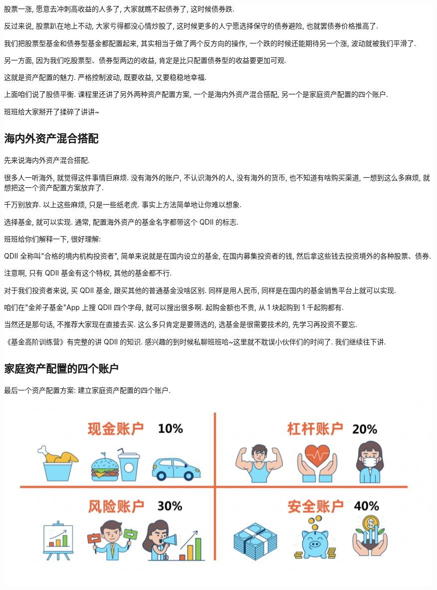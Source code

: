 股票⼀涨, 愿意去冲刺⾼收益的⼈多了, ⼤家就瞧不起债券了, 这时候债券跌.

反过来说, 股票趴在地上不动, ⼤家亏得都没⼼情炒股了, 这时候更多的⼈宁愿选择保守的债券避险, 也就罢债券价格推⾼了.

我们把股票型基⾦和债券型基⾦都配置起来, 其实相当于做了两个反⽅向的操作, ⼀个跌的时候还能期待另⼀个涨, 波动就被我们平滑了.

另⼀⽅⾯, 因为我们吃股票型、债券型两边的收益, 肯定是⽐只配置债券型的收益要更加可观.

这就是资产配置的魅⼒. 严格控制波动, 既要收益, ⼜要稳稳地幸福.

上⾯咱们说了股债平衡. 课程⾥还讲了另外两种资产配置⽅案, ⼀个是海内外资产混合搭配, 另⼀个是家庭资产配置的四个账户.

班班给⼤家掰开了揉碎了讲讲~

## 海内外资产混合搭配

先来说海内外资产混合搭配.

很多⼈⼀听海外, 就觉得这件事情巨麻烦. 没有海外的账户, 不认识海外的⼈, 没有海外的货币, 也不知道有啥购买渠道, ⼀想到这么多麻烦, 就想把这⼀个资产配置⽅案放弃了.

千万别放弃. 以上这些麻烦, 只是⼀些纸⽼⻁. 事实上⽅法简单地让你难以想象.

选择基⾦, 就可以实现. 通常, 配置海外资产的基⾦名字都带这个 QDII 的标志.

班班给你们解释⼀下, 很好理解:

QDII 全称叫"合格的境内机构投资者", 简单来说就是在国内设⽴的基⾦, 在国内募集投资者的钱, 然后拿这些钱去投资境外的各种股票、债券.

注意啊, 只有 QDII 基⾦有这个特权, 其他的基⾦都不⾏.

对于我们投资者来说, 买 QDII 基⾦, 跟买其他的普通基⾦没啥区别. 同样是⽤⼈⺠币, 同样是在国内的基⾦销售平台上就可以实现.

咱们在"⾦斧⼦基⾦"App 上搜 QDII 四个字⺟, 就可以搜出很多啊. 起购⾦额也不贵, 从 1 块起购到 1 千起购都有.

当然还是那句话, 不推荐⼤家现在直接去买. 这么多只肯定是要筛选的, 选基⾦是很需要技术的, 先学习再投资不要忘.

《基⾦⾼阶训练营》有完整的讲 QDII 的知识. 感兴趣的到时候私聊班班哈~这⾥就不耽误⼩伙伴们的时间了. 我们继续往下讲.

## 家庭资产配置的四个账户

最后⼀个资产配置⽅案: 建⽴家庭资产配置的四个账户.

![](../.vuepress/public/img/camp/096.png)
